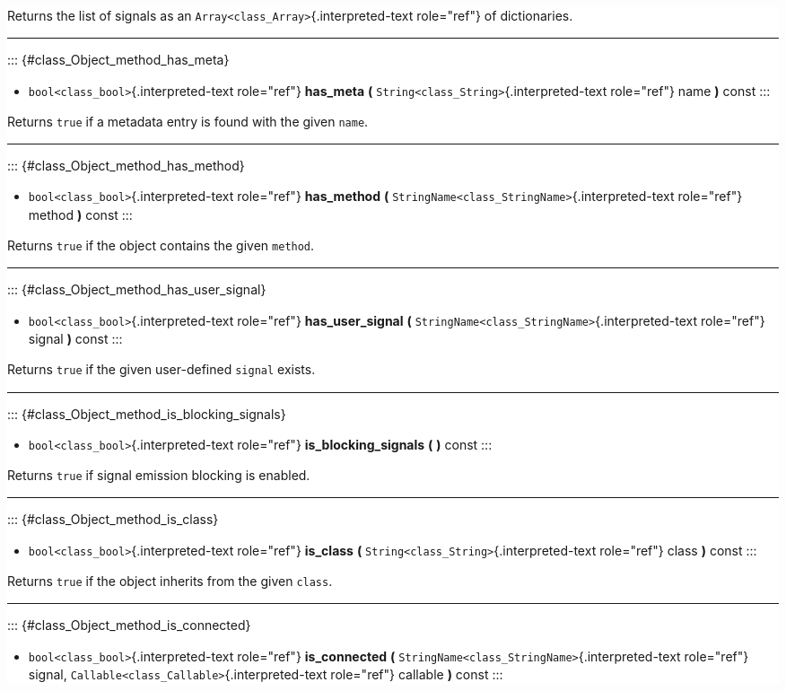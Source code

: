 Returns the list of signals as an `Array<class_Array>`{.interpreted-text
role="ref"} of dictionaries.

------------------------------------------------------------------------

::: {#class_Object_method_has_meta}
-   `bool<class_bool>`{.interpreted-text role="ref"} **has\_meta** **(**
    `String<class_String>`{.interpreted-text role="ref"} name **)**
    const
:::

Returns `true` if a metadata entry is found with the given `name`.

------------------------------------------------------------------------

::: {#class_Object_method_has_method}
-   `bool<class_bool>`{.interpreted-text role="ref"} **has\_method**
    **(** `StringName<class_StringName>`{.interpreted-text role="ref"}
    method **)** const
:::

Returns `true` if the object contains the given `method`.

------------------------------------------------------------------------

::: {#class_Object_method_has_user_signal}
-   `bool<class_bool>`{.interpreted-text role="ref"}
    **has\_user\_signal** **(**
    `StringName<class_StringName>`{.interpreted-text role="ref"} signal
    **)** const
:::

Returns `true` if the given user-defined `signal` exists.

------------------------------------------------------------------------

::: {#class_Object_method_is_blocking_signals}
-   `bool<class_bool>`{.interpreted-text role="ref"}
    **is\_blocking\_signals** **(** **)** const
:::

Returns `true` if signal emission blocking is enabled.

------------------------------------------------------------------------

::: {#class_Object_method_is_class}
-   `bool<class_bool>`{.interpreted-text role="ref"} **is\_class** **(**
    `String<class_String>`{.interpreted-text role="ref"} class **)**
    const
:::

Returns `true` if the object inherits from the given `class`.

------------------------------------------------------------------------

::: {#class_Object_method_is_connected}
-   `bool<class_bool>`{.interpreted-text role="ref"} **is\_connected**
    **(** `StringName<class_StringName>`{.interpreted-text role="ref"}
    signal, `Callable<class_Callable>`{.interpreted-text role="ref"}
    callable **)** const
:::
